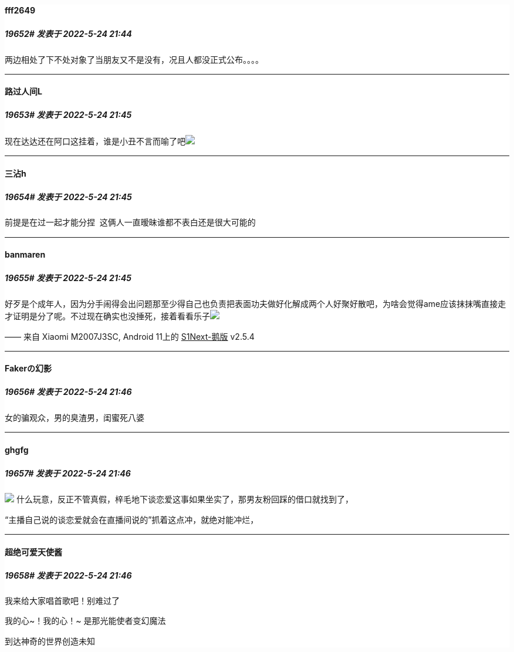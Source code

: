 ####  fff2649  
##### 19652#       发表于 2022-5-24 21:44

两边相处了下不处对象了当朋友又不是没有，况且人都没正式公布。。。。

*****

####  路过人间L  
##### 19653#       发表于 2022-5-24 21:45

现在达达还在阿口这挂着，谁是小丑不言而喻了吧<img src="https://static.saraba1st.com/image/smiley/face2017/067.png" referrerpolicy="no-referrer">

*****

####  三沾h  
##### 19654#       发表于 2022-5-24 21:45

前提是在过一起才能分捏  这俩人一直暧昧谁都不表白还是很大可能的

*****

####  banmaren  
##### 19655#       发表于 2022-5-24 21:45

好歹是个成年人，因为分手闹得会出问题那至少得自己也负责把表面功夫做好化解成两个人好聚好散吧，为啥会觉得ame应该抹抹嘴直接走才证明是分了呢。不过现在确实也没捶死，接着看看乐子<img src="https://static.saraba1st.com/image/smiley/face2017/067.png" referrerpolicy="no-referrer">

—— 来自 Xiaomi M2007J3SC, Android 11上的 [S1Next-鹅版](https://github.com/ykrank/S1-Next/releases) v2.5.4

*****

####  Fakerの幻影  
##### 19656#       发表于 2022-5-24 21:46

女的骗观众，男的臭渣男，闺蜜死八婆

*****

####  ghgfg  
##### 19657#       发表于 2022-5-24 21:46

<img src="https://static.saraba1st.com/image/smiley/face2017/037.png" referrerpolicy="no-referrer"> 什么玩意，反正不管真假，梓毛地下谈恋爱这事如果坐实了，那男友粉回踩的借口就找到了，

“主播自己说的谈恋爱就会在直播间说的”抓着这点冲，就绝对能冲烂，

*****

####  超绝可爱天使酱  
##### 19658#       发表于 2022-5-24 21:46

我来给大家唱首歌吧！别难过了

我的心~！我的心！~ 是那光能使者变幻魔法

到达神奇的世界创造未知
